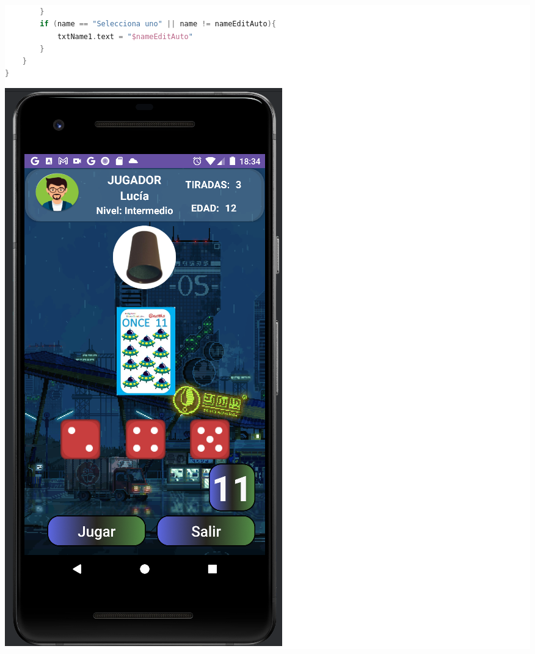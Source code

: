 ```kotlin
        }
        if (name == "Selecciona uno" || name != nameEditAuto){
            txtName1.text = "$nameEditAuto"
        }
    }
}


```

![img](./recursos/img_4.png)

